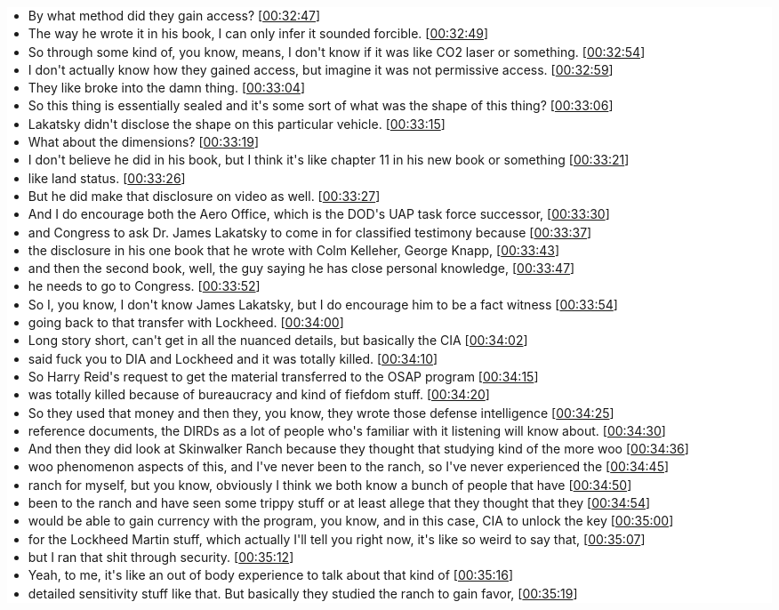 *  By what method did they gain access? [[00:32:47](https://www.youtube.com/watch?v=R8TqBrrqL4U&t=1967.44s)]
*  The way he wrote it in his book, I can only infer it sounded forcible. [[00:32:49](https://www.youtube.com/watch?v=R8TqBrrqL4U&t=1969.44s)]
*  So through some kind of, you know, means, I don't know if it was like CO2 laser or something. [[00:32:54](https://www.youtube.com/watch?v=R8TqBrrqL4U&t=1974.3200000000002s)]
*  I don't actually know how they gained access, but imagine it was not permissive access. [[00:32:59](https://www.youtube.com/watch?v=R8TqBrrqL4U&t=1979.68s)]
*  They like broke into the damn thing. [[00:33:04](https://www.youtube.com/watch?v=R8TqBrrqL4U&t=1984.8000000000002s)]
*  So this thing is essentially sealed and it's some sort of what was the shape of this thing? [[00:33:06](https://www.youtube.com/watch?v=R8TqBrrqL4U&t=1986.72s)]
*  Lakatsky didn't disclose the shape on this particular vehicle. [[00:33:15](https://www.youtube.com/watch?v=R8TqBrrqL4U&t=1995.3600000000001s)]
*  What about the dimensions? [[00:33:19](https://www.youtube.com/watch?v=R8TqBrrqL4U&t=1999.84s)]
*  I don't believe he did in his book, but I think it's like chapter 11 in his new book or something [[00:33:21](https://www.youtube.com/watch?v=R8TqBrrqL4U&t=2001.76s)]
*  like land status. [[00:33:26](https://www.youtube.com/watch?v=R8TqBrrqL4U&t=2006.32s)]
*  But he did make that disclosure on video as well. [[00:33:27](https://www.youtube.com/watch?v=R8TqBrrqL4U&t=2007.76s)]
*  And I do encourage both the Aero Office, which is the DOD's UAP task force successor, [[00:33:30](https://www.youtube.com/watch?v=R8TqBrrqL4U&t=2010.3999999999999s)]
*  and Congress to ask Dr. James Lakatsky to come in for classified testimony because [[00:33:37](https://www.youtube.com/watch?v=R8TqBrrqL4U&t=2017.36s)]
*  the disclosure in his one book that he wrote with Colm Kelleher, George Knapp, [[00:33:43](https://www.youtube.com/watch?v=R8TqBrrqL4U&t=2023.28s)]
*  and then the second book, well, the guy saying he has close personal knowledge, [[00:33:47](https://www.youtube.com/watch?v=R8TqBrrqL4U&t=2027.2s)]
*  he needs to go to Congress. [[00:33:52](https://www.youtube.com/watch?v=R8TqBrrqL4U&t=2032.48s)]
*  So I, you know, I don't know James Lakatsky, but I do encourage him to be a fact witness [[00:33:54](https://www.youtube.com/watch?v=R8TqBrrqL4U&t=2034.0s)]
*  going back to that transfer with Lockheed. [[00:34:00](https://www.youtube.com/watch?v=R8TqBrrqL4U&t=2040.32s)]
*  Long story short, can't get in all the nuanced details, but basically the CIA [[00:34:02](https://www.youtube.com/watch?v=R8TqBrrqL4U&t=2042.96s)]
*  said fuck you to DIA and Lockheed and it was totally killed. [[00:34:10](https://www.youtube.com/watch?v=R8TqBrrqL4U&t=2050.3199999999997s)]
*  So Harry Reid's request to get the material transferred to the OSAP program [[00:34:15](https://www.youtube.com/watch?v=R8TqBrrqL4U&t=2055.2s)]
*  was totally killed because of bureaucracy and kind of fiefdom stuff. [[00:34:20](https://www.youtube.com/watch?v=R8TqBrrqL4U&t=2060.64s)]
*  So they used that money and then they, you know, they wrote those defense intelligence [[00:34:25](https://www.youtube.com/watch?v=R8TqBrrqL4U&t=2065.04s)]
*  reference documents, the DIRDs as a lot of people who's familiar with it listening will know about. [[00:34:30](https://www.youtube.com/watch?v=R8TqBrrqL4U&t=2070.32s)]
*  And then they did look at Skinwalker Ranch because they thought that studying kind of the more woo [[00:34:36](https://www.youtube.com/watch?v=R8TqBrrqL4U&t=2076.96s)]
*  woo phenomenon aspects of this, and I've never been to the ranch, so I've never experienced the [[00:34:45](https://www.youtube.com/watch?v=R8TqBrrqL4U&t=2085.2000000000003s)]
*  ranch for myself, but you know, obviously I think we both know a bunch of people that have [[00:34:50](https://www.youtube.com/watch?v=R8TqBrrqL4U&t=2090.48s)]
*  been to the ranch and have seen some trippy stuff or at least allege that they thought that they [[00:34:54](https://www.youtube.com/watch?v=R8TqBrrqL4U&t=2094.4s)]
*  would be able to gain currency with the program, you know, and in this case, CIA to unlock the key [[00:35:00](https://www.youtube.com/watch?v=R8TqBrrqL4U&t=2100.0s)]
*  for the Lockheed Martin stuff, which actually I'll tell you right now, it's like so weird to say that, [[00:35:07](https://www.youtube.com/watch?v=R8TqBrrqL4U&t=2107.92s)]
*  but I ran that shit through security. [[00:35:12](https://www.youtube.com/watch?v=R8TqBrrqL4U&t=2112.32s)]
*  Yeah, to me, it's like an out of body experience to talk about that kind of [[00:35:16](https://www.youtube.com/watch?v=R8TqBrrqL4U&t=2116.16s)]
*  detailed sensitivity stuff like that. But basically they studied the ranch to gain favor, [[00:35:19](https://www.youtube.com/watch?v=R8TqBrrqL4U&t=2119.6s)]